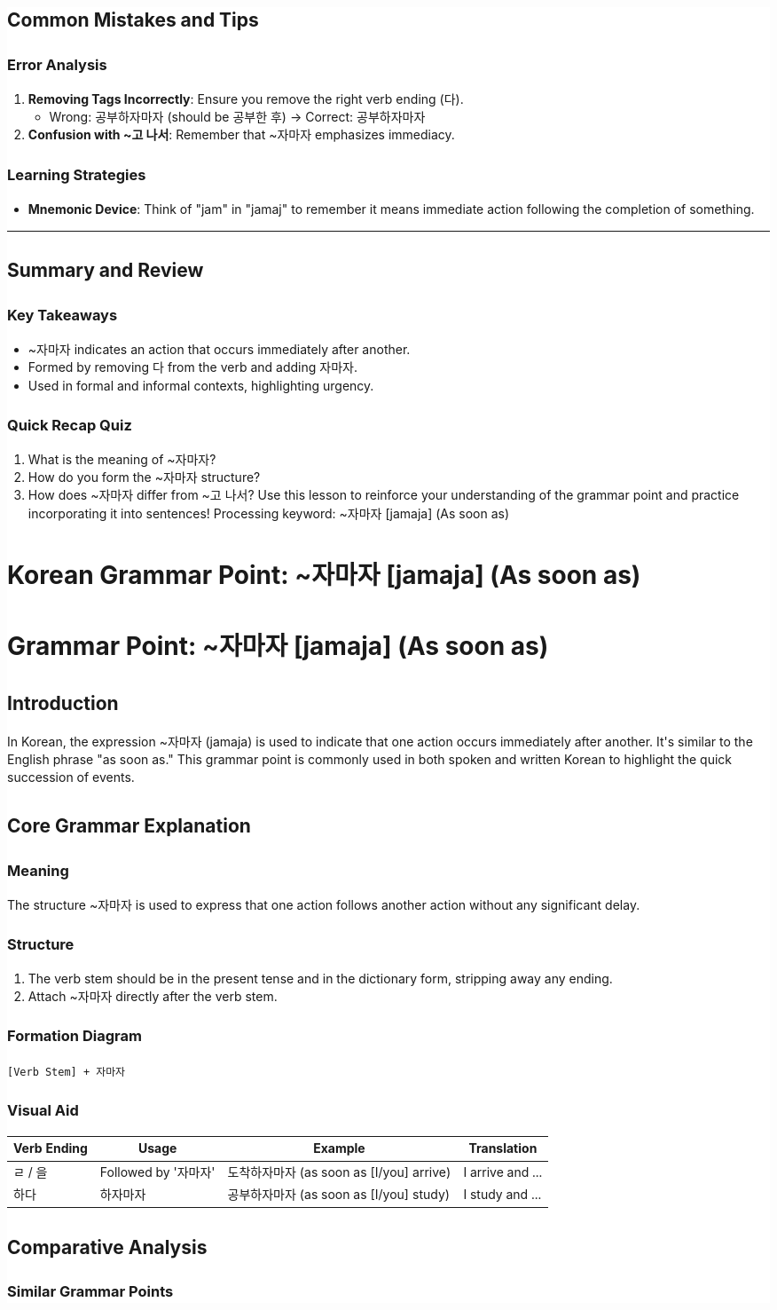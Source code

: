 ## Common Mistakes and Tips
### Error Analysis
1. **Removing Tags Incorrectly**: Ensure you remove the right verb ending (다).
   - Wrong: 공부하자마자 (should be 공부한 후) → Correct: 공부하자마자
2. **Confusion with ~고 나서**: Remember that ~자마자 emphasizes immediacy.
### Learning Strategies
- **Mnemonic Device**: Think of "jam" in "jamaj" to remember it means immediate action following the completion of something.
---
## Summary and Review
### Key Takeaways
- ~자마자 indicates an action that occurs immediately after another.
- Formed by removing 다 from the verb and adding 자마자.
- Used in formal and informal contexts, highlighting urgency.
### Quick Recap Quiz
1. What is the meaning of ~자마자?
2. How do you form the ~자마자 structure?
3. How does ~자마자 differ from ~고 나서?
Use this lesson to reinforce your understanding of the grammar point and practice incorporating it into sentences!
Processing keyword: ~자마자 [jamaja] (As soon as)
# Korean Grammar Point: ~자마자 [jamaja] (As soon as)
# Grammar Point: ~자마자 [jamaja] (As soon as)
## Introduction
In Korean, the expression ~자마자 (jamaja) is used to indicate that one action occurs immediately after another. It's similar to the English phrase "as soon as." This grammar point is commonly used in both spoken and written Korean to highlight the quick succession of events.
## Core Grammar Explanation
### Meaning
The structure ~자마자 is used to express that one action follows another action without any significant delay.
### Structure
1. The verb stem should be in the present tense and in the dictionary form, stripping away any ending.
2. Attach ~자마자 directly after the verb stem.
### Formation Diagram
```
[Verb Stem] + 자마자
```
### Visual Aid
| Verb Ending | Usage          | Example                             | Translation                        |
|-------------|----------------|-------------------------------------|------------------------------------|
| ㄹ / 을    | Followed by '자마자' | 도착하자마자 (as soon as [I/you] arrive) | I arrive and ...                  |
| 하다       | 하자마자       | 공부하자마자 (as soon as [I/you] study)       | I study and ...                   |
## Comparative Analysis
### Similar Grammar Points